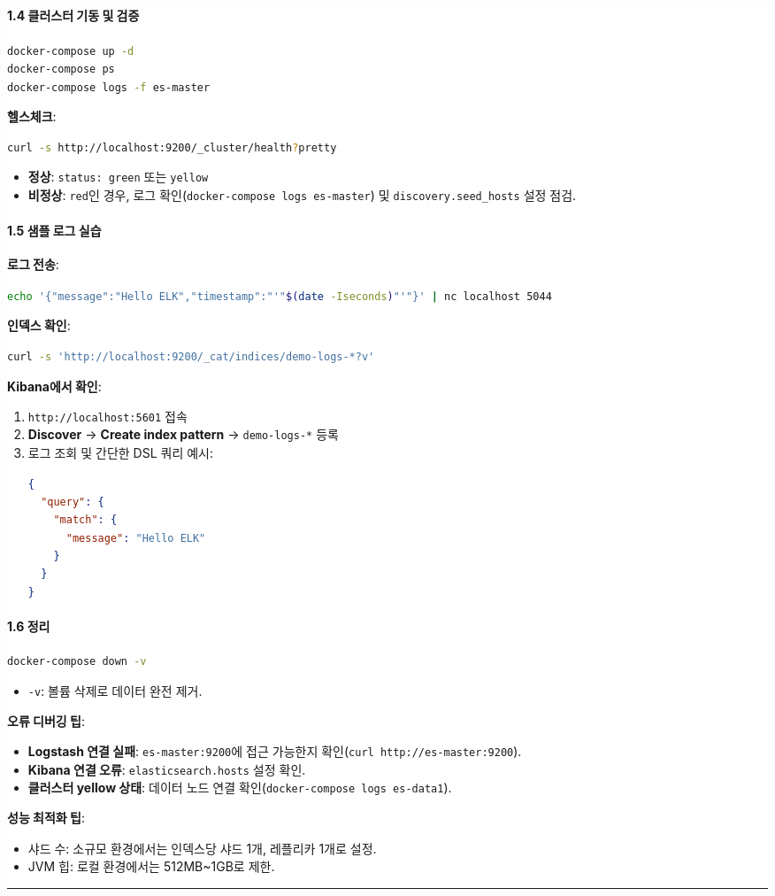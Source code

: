 #### 1.4 클러스터 기동 및 검증
```bash
docker-compose up -d
docker-compose ps
docker-compose logs -f es-master
```

**헬스체크**:
```bash
curl -s http://localhost:9200/_cluster/health?pretty
```
- **정상**: `status: green` 또는 `yellow`
- **비정상**: `red`인 경우, 로그 확인(`docker-compose logs es-master`) 및 `discovery.seed_hosts` 설정 점검.

#### 1.5 샘플 로그 실습
**로그 전송**:
```bash
echo '{"message":"Hello ELK","timestamp":"'"$(date -Iseconds)"'"}' | nc localhost 5044
```

**인덱스 확인**:
```bash
curl -s 'http://localhost:9200/_cat/indices/demo-logs-*?v'
```

**Kibana에서 확인**:
1. `http://localhost:5601` 접속
2. **Discover** → **Create index pattern** → `demo-logs-*` 등록
3. 로그 조회 및 간단한 DSL 쿼리 예시:
   ```json
   {
     "query": {
       "match": {
         "message": "Hello ELK"
       }
     }
   }
   ```

#### 1.6 정리
```bash
docker-compose down -v
```
- `-v`: 볼륨 삭제로 데이터 완전 제거.

**오류 디버깅 팁**:
- **Logstash 연결 실패**: `es-master:9200`에 접근 가능한지 확인(`curl http://es-master:9200`).
- **Kibana 연결 오류**: `elasticsearch.hosts` 설정 확인.
- **클러스터 yellow 상태**: 데이터 노드 연결 확인(`docker-compose logs es-data1`).

**성능 최적화 팁**:
- 샤드 수: 소규모 환경에서는 인덱스당 샤드 1개, 레플리카 1개로 설정.
- JVM 힙: 로컬 환경에서는 512MB~1GB로 제한.

---
